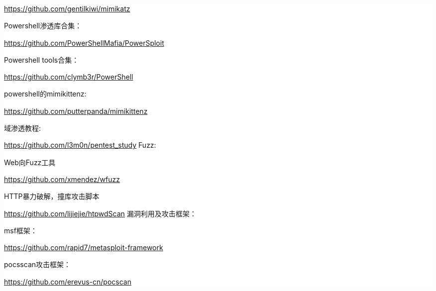 https://github.com/gentilkiwi/mimikatz

Powershell渗透库合集：

https://github.com/PowerShellMafia/PowerSploit

Powershell tools合集：

https://github.com/clymb3r/PowerShell

powershell的mimikittenz:

https://github.com/putterpanda/mimikittenz

域渗透教程:

https://github.com/l3m0n/pentest_study
Fuzz:

Web向Fuzz工具

https://github.com/xmendez/wfuzz

HTTP暴力破解，撞库攻击脚本

https://github.com/lijiejie/htpwdScan
漏洞利用及攻击框架：

msf框架：

https://github.com/rapid7/metasploit-framework

pocsscan攻击框架：

https://github.com/erevus-cn/pocscan

